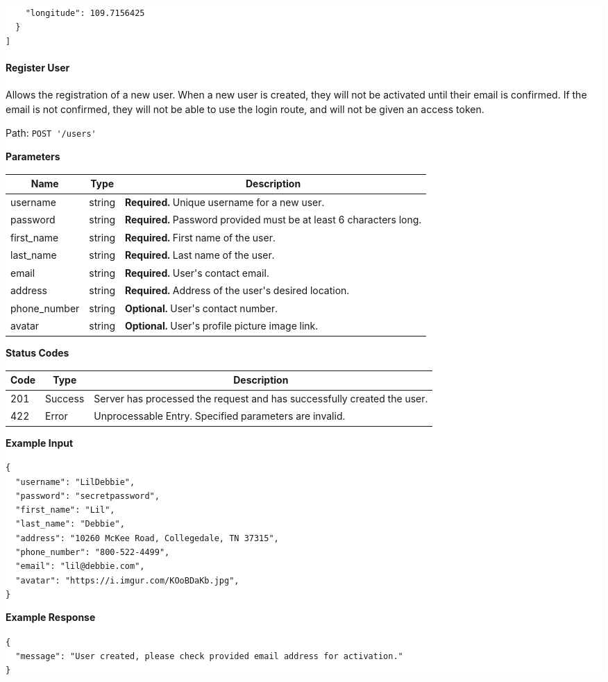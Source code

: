 ```
    "longitude": 109.7156425
  }
]

```

#### Register User

Allows the registration of a new user. When a new user is created, they will not be activated until their email is confirmed. If the email is not confirmed, they will not be able to use the login route, and will not be given an access token.

Path:
`POST '/users'`

**Parameters**

Name | Type | Description
--- | --- | ---
username | string | **Required.** Unique username for a new user.
password | string | **Required.** Password provided must be at least 6 characters long.
first_name | string | **Required.** First name of the user.
last_name | string | **Required.** Last name of the user.
email | string | **Required.** User's contact email.
address | string | **Required.** Address of the user's desired location.
phone_number | string | **Optional.** User's contact number.
avatar | string | **Optional.** User's profile picture image link.

**Status Codes**

Code | Type | Description
---|---|---
201 | Success | Server has processed the request and has successfully created the user.
422 | Error | Unprocessable Entry. Specified parameters are invalid.

**Example Input**

```
{
  "username": "LilDebbie",
  "password": "secretpassword",
  "first_name": "Lil",
  "last_name": "Debbie",
  "address": "10260 McKee Road, Collegedale, TN 37315",
  "phone_number": "800-522-4499",
  "email": "lil@debbie.com",
  "avatar": "https://i.imgur.com/KOoBDaKb.jpg",
}
```

**Example Response**

```
{
  "message": "User created, please check provided email address for activation."
}
```
